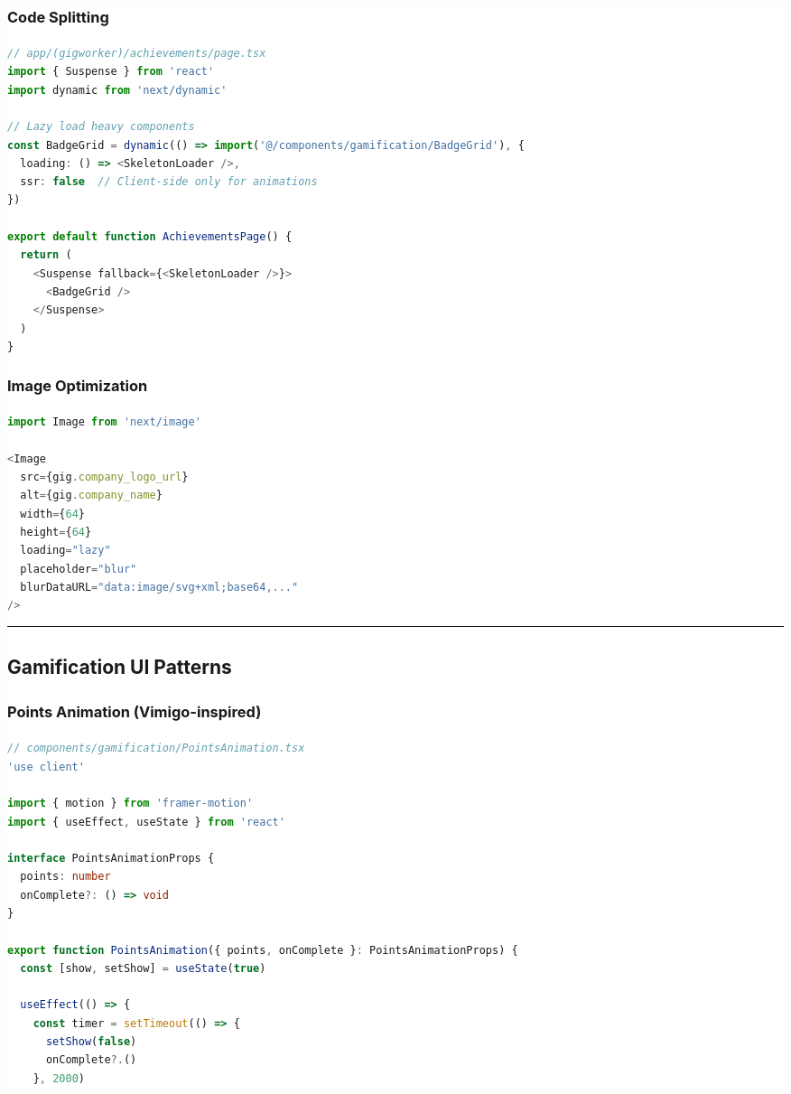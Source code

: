 
### Code Splitting

```typescript
// app/(gigworker)/achievements/page.tsx
import { Suspense } from 'react'
import dynamic from 'next/dynamic'

// Lazy load heavy components
const BadgeGrid = dynamic(() => import('@/components/gamification/BadgeGrid'), {
  loading: () => <SkeletonLoader />,
  ssr: false  // Client-side only for animations
})

export default function AchievementsPage() {
  return (
    <Suspense fallback={<SkeletonLoader />}>
      <BadgeGrid />
    </Suspense>
  )
}
```

### Image Optimization

```typescript
import Image from 'next/image'

<Image
  src={gig.company_logo_url}
  alt={gig.company_name}
  width={64}
  height={64}
  loading="lazy"
  placeholder="blur"
  blurDataURL="data:image/svg+xml;base64,..."
/>
```

---

## Gamification UI Patterns

### Points Animation (Vimigo-inspired)

```typescript
// components/gamification/PointsAnimation.tsx
'use client'

import { motion } from 'framer-motion'
import { useEffect, useState } from 'react'

interface PointsAnimationProps {
  points: number
  onComplete?: () => void
}

export function PointsAnimation({ points, onComplete }: PointsAnimationProps) {
  const [show, setShow] = useState(true)

  useEffect(() => {
    const timer = setTimeout(() => {
      setShow(false)
      onComplete?.()
    }, 2000)
```